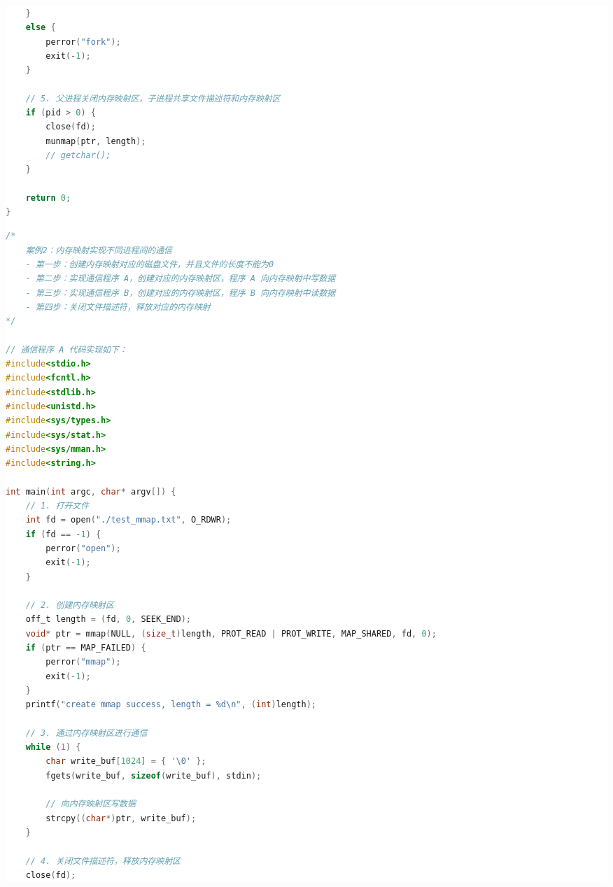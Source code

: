 ```c
    }
    else {
        perror("fork");
        exit(-1);
    }

    // 5. 父进程关闭内存映射区，子进程共享文件描述符和内存映射区
    if (pid > 0) {
        close(fd);
        munmap(ptr, length);
        // getchar();
    }

    return 0;
}
```

```c
/*
	案例2：内存映射实现不同进程间的通信
	- 第一步：创建内存映射对应的磁盘文件，并且文件的长度不能为0
	- 第二步：实现通信程序 A，创建对应的内存映射区，程序 A 向内存映射中写数据
	- 第三步：实现通信程序 B，创建对应的内存映射区，程序 B 向内存映射中读数据
	- 第四步：关闭文件描述符，释放对应的内存映射
*/

// 通信程序 A 代码实现如下：
#include<stdio.h>
#include<fcntl.h>
#include<stdlib.h>
#include<unistd.h>
#include<sys/types.h>
#include<sys/stat.h>
#include<sys/mman.h>
#include<string.h>

int main(int argc, char* argv[]) {
    // 1. 打开文件
    int fd = open("./test_mmap.txt", O_RDWR);
    if (fd == -1) {
        perror("open");
        exit(-1);
    }

    // 2. 创建内存映射区
    off_t length = (fd, 0, SEEK_END);
    void* ptr = mmap(NULL, (size_t)length, PROT_READ | PROT_WRITE, MAP_SHARED, fd, 0);
    if (ptr == MAP_FAILED) {
        perror("mmap");
        exit(-1);
    }
    printf("create mmap success, length = %d\n", (int)length);

    // 3. 通过内存映射区进行通信
    while (1) {
        char write_buf[1024] = { '\0' };
        fgets(write_buf, sizeof(write_buf), stdin);

        // 向内存映射区写数据
        strcpy((char*)ptr, write_buf);
    }

    // 4. 关闭文件描述符，释放内存映射区
    close(fd);
```